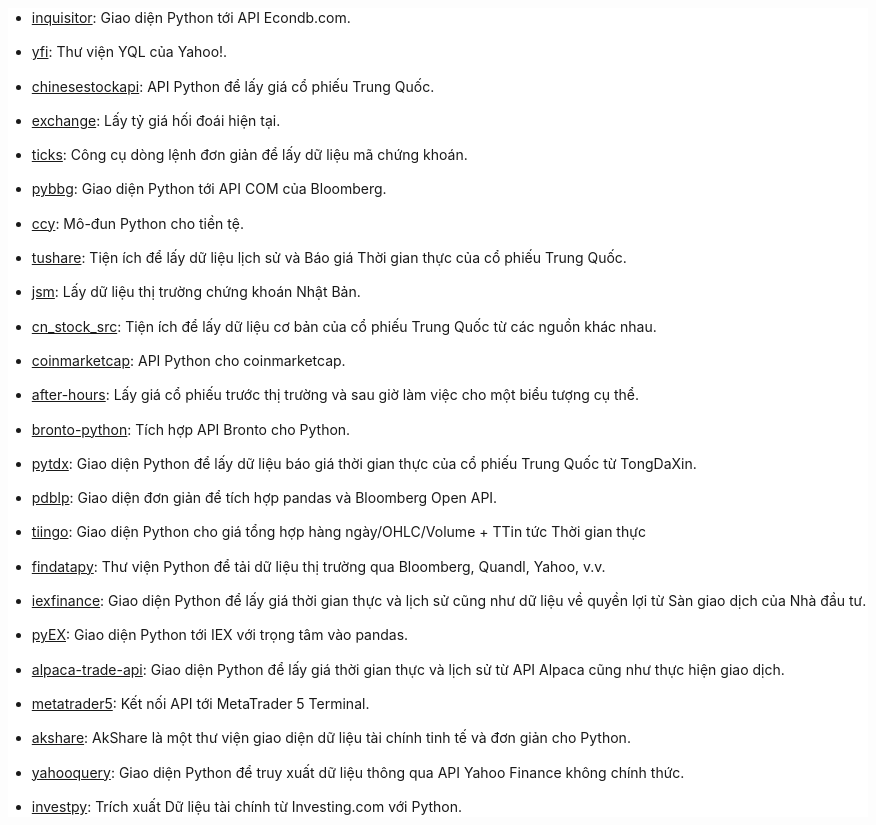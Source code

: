 - [inquisitor](https://github.com/Econdb/inquisitor): Giao diện Python tới API Econdb.com.

- [yfi](https://github.com/lukaszbanasiak/yahoo-finance): Thư viện YQL của Yahoo!.

- [chinesestockapi](https://pypi.org/project/chinesestockapi/): API Python để lấy giá cổ phiếu Trung Quốc.

- [exchange](https://pypi.org/project/exchange/): Lấy tỷ giá hối đoái hiện tại.

- [ticks](https://pypi.org/project/ticks/): Công cụ dòng lệnh đơn giản để lấy dữ liệu mã chứng khoán.

- [pybbg](https://pypi.org/project/pybbg/): Giao diện Python tới API COM của Bloomberg.

- [ccy](https://pypi.org/project/ccy/): Mô-đun Python cho tiền tệ.

- [tushare](https://tushare.pro/): Tiện ích để lấy dữ liệu lịch sử và Báo giá Thời gian thực của cổ phiếu Trung Quốc.

- [jsm](https://pypi.org/project/jsm/): Lấy dữ liệu thị trường chứng khoán Nhật Bản.

- [cn_stock_src](https://github.com/PKUJohnson/cn_stock_src): Tiện ích để lấy dữ liệu cơ bản của cổ phiếu Trung Quốc từ các nguồn khác nhau.

- [coinmarketcap](https://github.com/barnumbirr/coinmarketcap): API Python cho coinmarketcap.

- [after-hours](https://pypi.org/project/after-hours/): Lấy giá cổ phiếu trước thị trường và sau giờ làm việc cho một biểu tượng cụ thể.

- [bronto-python](https://github.com/bronto/bronto-python): Tích hợp API Bronto cho Python.

- [pytdx](https://github.com/rainx/pytdx): Giao diện Python để lấy dữ liệu báo giá thời gian thực của cổ phiếu Trung Quốc từ TongDaXin.

- [pdblp](https://github.com/matthewgilbert/pdblp): Giao diện đơn giản để tích hợp pandas và Bloomberg Open API.

- [tiingo](https://github.com/hydrosquall/tiingo-python): Giao diện Python cho giá tổng hợp hàng ngày/OHLC/Volume + TTin tức Thời gian thực

- [findatapy](https://github.com/cuemacro/findatapy): Thư viện Python để tải dữ liệu thị trường qua Bloomberg, Quandl, Yahoo, v.v.

- [iexfinance](https://github.com/addisonlynch/iexfinance): Giao diện Python để lấy giá thời gian thực và lịch sử cũng như dữ liệu về quyền lợi từ Sàn giao dịch của Nhà đầu tư.

- [pyEX](https://github.com/timkpaine/pyEX): Giao diện Python tới IEX với trọng tâm vào pandas.

- [alpaca-trade-api](https://github.com/alpacahq/alpaca-trade-api-python): Giao diện Python để lấy giá thời gian thực và lịch sử từ API Alpaca cũng như thực hiện giao dịch.

- [metatrader5](https://pypi.org/project/MetaTrader5/): Kết nối API tới MetaTrader 5 Terminal.

- [akshare](https://akshare.readthedocs.io): AkShare là một thư viện giao diện dữ liệu tài chính tinh tế và đơn giản cho Python.

- [yahooquery](https://github.com/dpguthrie/yahooquery): Giao diện Python để truy xuất dữ liệu thông qua API Yahoo Finance không chính thức.

- [investpy](https://investpy.readthedocs.io/): Trích xuất Dữ liệu tài chính từ Investing.com với Python.
